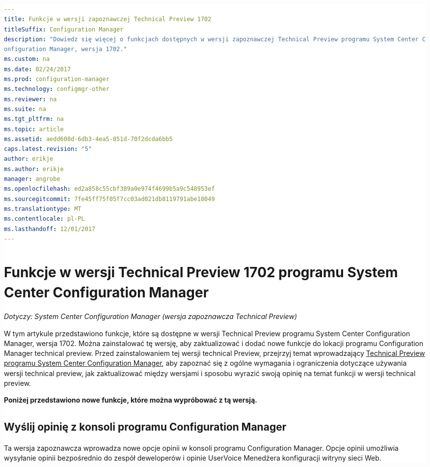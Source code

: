 ```yaml
---
title: Funkcje w wersji zapoznawczej Technical Preview 1702
titleSuffix: Configuration Manager
description: "Dowiedz się więcej o funkcjach dostępnych w wersji zapoznawczej Technical Preview programu System Center Configuration Manager, wersja 1702."
ms.custom: na
ms.date: 02/24/2017
ms.prod: configuration-manager
ms.technology: configmgr-other
ms.reviewer: na
ms.suite: na
ms.tgt_pltfrm: na
ms.topic: article
ms.assetid: aedd608d-6db3-4ea5-851d-70f2dcda6bb5
caps.latest.revision: "5"
author: erikje
ms.author: erikje
manager: angrobe
ms.openlocfilehash: ed2a858c55cbf389a0e974f4699b5a9c548953ef
ms.sourcegitcommit: 7fe45ff75f05f7cc03ad021db8119791abe18049
ms.translationtype: MT
ms.contentlocale: pl-PL
ms.lasthandoff: 12/01/2017
---
```

# <a name="capabilities-in-technical-preview-1702-for-system-center-configuration-manager"></a>Funkcje w wersji Technical Preview 1702 programu System Center Configuration Manager

*Dotyczy: System Center Configuration Manager (wersja zapoznawcza Technical Preview)*

W tym artykule przedstawiono funkcje, które są dostępne w wersji Technical Preview programu System Center Configuration Manager, wersja 1702. Można zainstalować tę wersję, aby zaktualizować i dodać nowe funkcje do lokacji programu Configuration Manager technical preview. Przed zainstalowaniem tej wersji technical Preview, przejrzyj temat wprowadzający [Technical Preview programu System Center Configuration Manager](../../core/get-started/technical-preview.md), aby zapoznać się z ogólne wymagania i ograniczenia dotyczące używania wersji technical preview, jak zaktualizować między wersjami i sposobu wyrazić swoją opinię na temat funkcji w wersji technical preview.    


**Poniżej przedstawiono nowe funkcje, które można wypróbować z tą wersją.**  

##  <a name="send-feedback-from-the-configuration-manager-console"></a>Wyślij opinię z konsoli programu Configuration Manager

Ta wersja zapoznawcza wprowadza nowe opcje opinii w konsoli programu Configuration Manager. Opcje opinii umożliwia wysyłanie opinii bezpośrednio do zespół deweloperów i opinie UserVoice Menedżera konfiguracji witryny sieci Web.  
